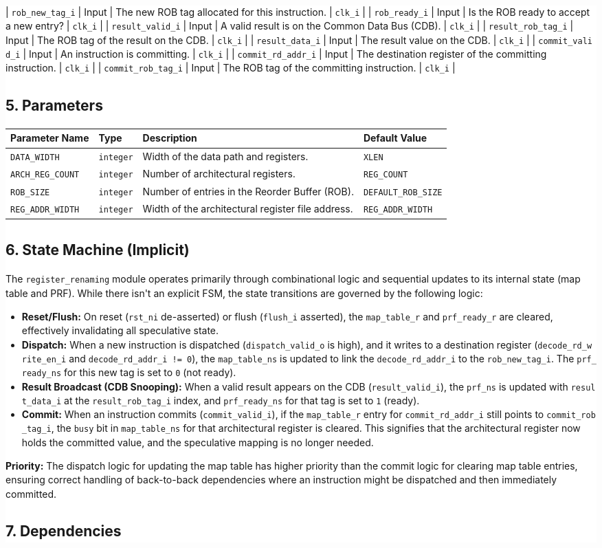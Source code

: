 | `rob_new_tag_i`           | Input     | The new ROB tag allocated for this instruction.                           | `clk_i`      |
| `rob_ready_i`             | Input     | Is the ROB ready to accept a new entry?                                   | `clk_i`      |
| `result_valid_i`          | Input     | A valid result is on the Common Data Bus (CDB).                           | `clk_i`      |
| `result_rob_tag_i`        | Input     | The ROB tag of the result on the CDB.                                     | `clk_i`      |
| `result_data_i`           | Input     | The result value on the CDB.                                              | `clk_i`      |
| `commit_valid_i`          | Input     | An instruction is committing.                                             | `clk_i`      |
| `commit_rd_addr_i`        | Input     | The destination register of the committing instruction.                   | `clk_i`      |
| `commit_rob_tag_i`        | Input     | The ROB tag of the committing instruction.                                | `clk_i`      |

## 5. Parameters

| Parameter Name   | Type    | Description                                    | Default Value |
| :--------------- | :------ | :--------------------------------------------- | :------------ |
| `DATA_WIDTH`     | `integer` | Width of the data path and registers.          | `XLEN`        |
| `ARCH_REG_COUNT` | `integer` | Number of architectural registers.             | `REG_COUNT`   |
| `ROB_SIZE`       | `integer` | Number of entries in the Reorder Buffer (ROB). | `DEFAULT_ROB_SIZE` |
| `REG_ADDR_WIDTH` | `integer` | Width of the architectural register file address. | `REG_ADDR_WIDTH` |

## 6. State Machine (Implicit)

The `register_renaming` module operates primarily through combinational logic and sequential updates to its internal state (map table and PRF). While there isn't an explicit FSM, the state transitions are governed by the following logic:

*   **Reset/Flush:** On reset (`rst_ni` de-asserted) or flush (`flush_i` asserted), the `map_table_r` and `prf_ready_r` are cleared, effectively invalidating all speculative state.
*   **Dispatch:** When a new instruction is dispatched (`dispatch_valid_o` is high), and it writes to a destination register (`decode_rd_write_en_i` and `decode_rd_addr_i != 0`), the `map_table_ns` is updated to link the `decode_rd_addr_i` to the `rob_new_tag_i`. The `prf_ready_ns` for this new tag is set to `0` (not ready).
*   **Result Broadcast (CDB Snooping):** When a valid result appears on the CDB (`result_valid_i`), the `prf_ns` is updated with `result_data_i` at the `result_rob_tag_i` index, and `prf_ready_ns` for that tag is set to `1` (ready).
*   **Commit:** When an instruction commits (`commit_valid_i`), if the `map_table_r` entry for `commit_rd_addr_i` still points to `commit_rob_tag_i`, the `busy` bit in `map_table_ns` for that architectural register is cleared. This signifies that the architectural register now holds the committed value, and the speculative mapping is no longer needed.

**Priority:** The dispatch logic for updating the map table has higher priority than the commit logic for clearing map table entries, ensuring correct handling of back-to-back dependencies where an instruction might be dispatched and then immediately committed.

## 7. Dependencies
